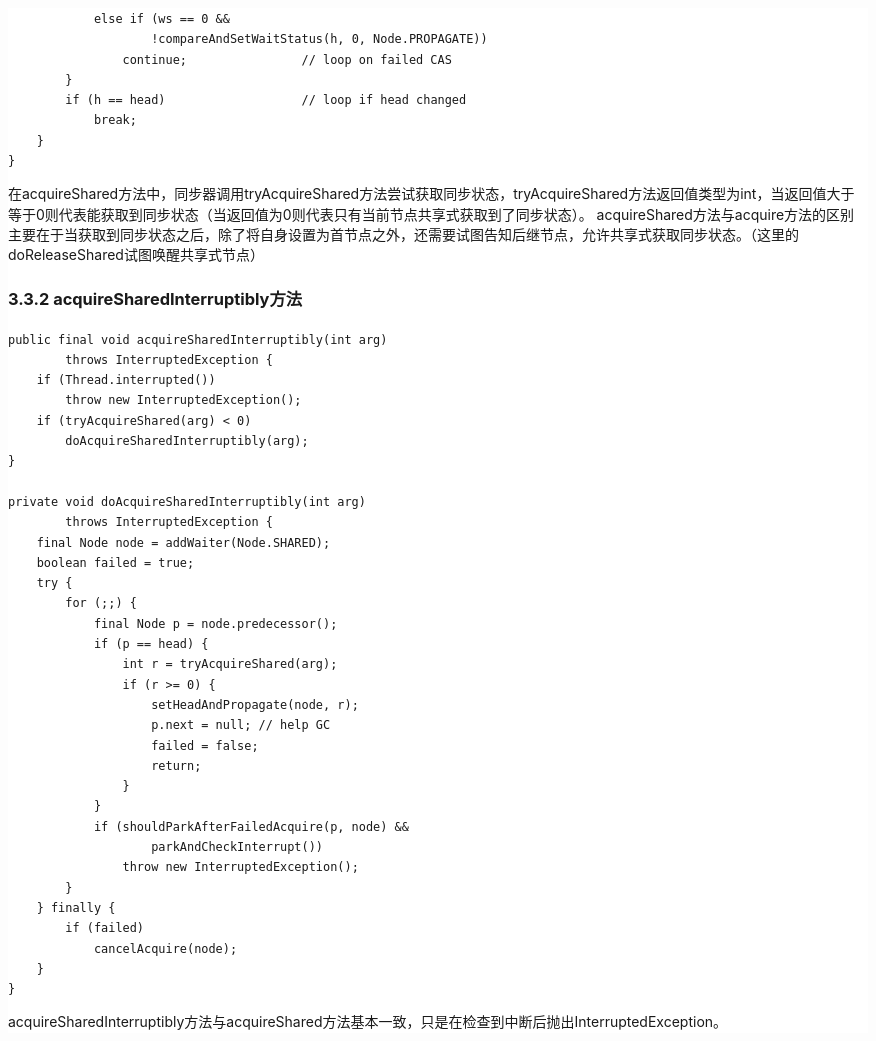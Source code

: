 ```
            else if (ws == 0 &&
                    !compareAndSetWaitStatus(h, 0, Node.PROPAGATE))
                continue;                // loop on failed CAS
        }
        if (h == head)                   // loop if head changed
            break;
    }
}
```
在acquireShared方法中，同步器调用tryAcquireShared方法尝试获取同步状态，tryAcquireShared方法返回值类型为int，当返回值大于等于0则代表能获取到同步状态（当返回值为0则代表只有当前节点共享式获取到了同步状态）。
acquireShared方法与acquire方法的区别主要在于当获取到同步状态之后，除了将自身设置为首节点之外，还需要试图告知后继节点，允许共享式获取同步状态。（这里的doReleaseShared试图唤醒共享式节点）

### 3.3.2 acquireSharedInterruptibly方法
```
public final void acquireSharedInterruptibly(int arg)
        throws InterruptedException {
    if (Thread.interrupted())
        throw new InterruptedException();
    if (tryAcquireShared(arg) < 0)
        doAcquireSharedInterruptibly(arg);
}

private void doAcquireSharedInterruptibly(int arg)
        throws InterruptedException {
    final Node node = addWaiter(Node.SHARED);
    boolean failed = true;
    try {
        for (;;) {
            final Node p = node.predecessor();
            if (p == head) {
                int r = tryAcquireShared(arg);
                if (r >= 0) {
                    setHeadAndPropagate(node, r);
                    p.next = null; // help GC
                    failed = false;
                    return;
                }
            }
            if (shouldParkAfterFailedAcquire(p, node) &&
                    parkAndCheckInterrupt())
                throw new InterruptedException();
        }
    } finally {
        if (failed)
            cancelAcquire(node);
    }
}
```
acquireSharedInterruptibly方法与acquireShared方法基本一致，只是在检查到中断后抛出InterruptedException。
